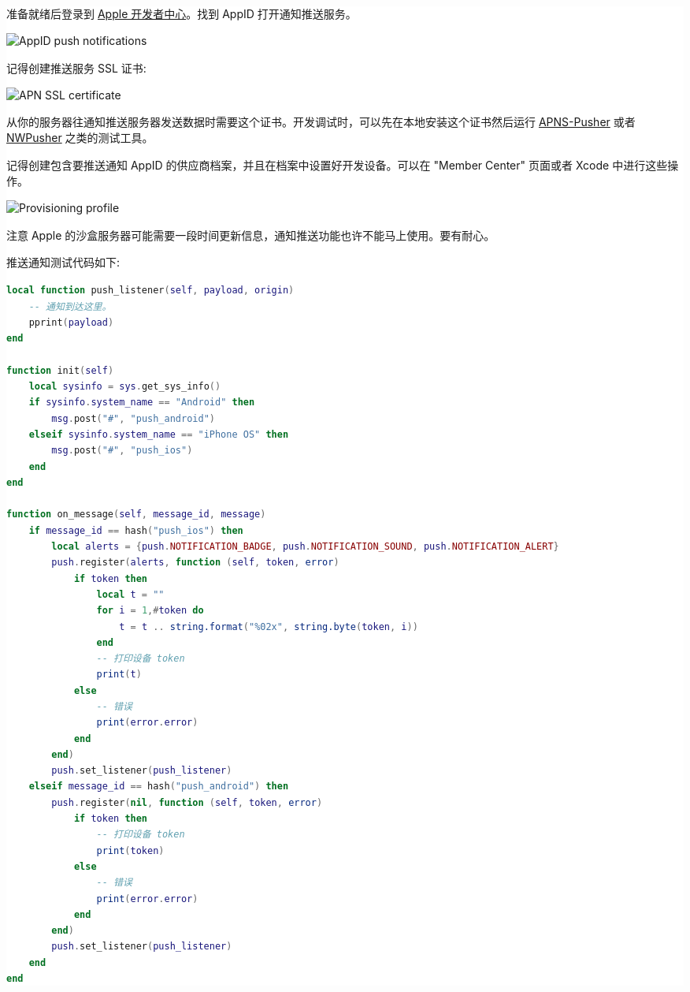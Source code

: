 准备就绪后登录到 [Apple 开发者中心](https://developer.apple.com/membercenter)。找到 AppID 打开通知推送服务。

![AppID push notifications](/manuals/images/push/push_ios_app_id.png)

记得创建推送服务 SSL 证书:

![APN SSL certificate](/manuals/images/push/push_ios_certificate.png)

从你的服务器往通知推送服务器发送数据时需要这个证书。开发调试时，可以先在本地安装这个证书然后运行 [APNS-Pusher](https://github.com/KnuffApp/APNS-Pusher) 或者 [NWPusher](https://github.com/noodlewerk/NWPusher) 之类的测试工具。

记得创建包含要推送通知 AppID 的供应商档案，并且在档案中设置好开发设备。可以在 "Member Center" 页面或者 Xcode 中进行这些操作。

![Provisioning profile](/manuals/images/push/push_ios_provisioning_profile.png)

注意 Apple 的沙盒服务器可能需要一段时间更新信息，通知推送功能也许不能马上使用。要有耐心。

推送通知测试代码如下:

<a name="above-code"></a>
```lua
local function push_listener(self, payload, origin)
    -- 通知到达这里。
    pprint(payload)
end

function init(self)
    local sysinfo = sys.get_sys_info()
    if sysinfo.system_name == "Android" then
        msg.post("#", "push_android")
    elseif sysinfo.system_name == "iPhone OS" then
        msg.post("#", "push_ios")
    end
end

function on_message(self, message_id, message)
    if message_id == hash("push_ios") then
        local alerts = {push.NOTIFICATION_BADGE, push.NOTIFICATION_SOUND, push.NOTIFICATION_ALERT}
        push.register(alerts, function (self, token, error)
            if token then
                local t = ""
                for i = 1,#token do
                    t = t .. string.format("%02x", string.byte(token, i))
                end
                -- 打印设备 token
                print(t)
            else
                -- 错误
                print(error.error)
            end
        end)
        push.set_listener(push_listener)
    elseif message_id == hash("push_android") then
        push.register(nil, function (self, token, error)
            if token then
                -- 打印设备 token
                print(token)
            else
                -- 错误
                print(error.error)
            end
        end)
        push.set_listener(push_listener)
    end
end
```
